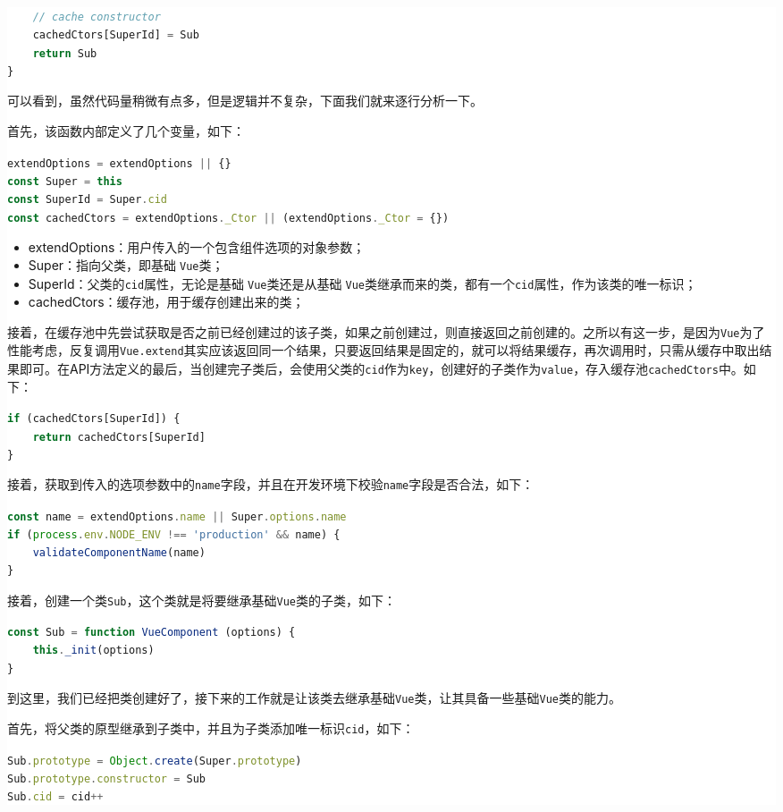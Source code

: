 ```javascript
    // cache constructor
    cachedCtors[SuperId] = Sub
    return Sub
}

```

可以看到，虽然代码量稍微有点多，但是逻辑并不复杂，下面我们就来逐行分析一下。

首先，该函数内部定义了几个变量，如下：

```javascript
extendOptions = extendOptions || {}
const Super = this
const SuperId = Super.cid
const cachedCtors = extendOptions._Ctor || (extendOptions._Ctor = {})
```



- extendOptions：用户传入的一个包含组件选项的对象参数；
- Super：指向父类，即基础 `Vue`类；
- SuperId：父类的`cid`属性，无论是基础 `Vue`类还是从基础 `Vue`类继承而来的类，都有一个`cid`属性，作为该类的唯一标识；
- cachedCtors：缓存池，用于缓存创建出来的类；



接着，在缓存池中先尝试获取是否之前已经创建过的该子类，如果之前创建过，则直接返回之前创建的。之所以有这一步，是因为`Vue`为了性能考虑，反复调用`Vue.extend`其实应该返回同一个结果，只要返回结果是固定的，就可以将结果缓存，再次调用时，只需从缓存中取出结果即可。在API方法定义的最后，当创建完子类后，会使用父类的`cid`作为`key`，创建好的子类作为`value`，存入缓存池`cachedCtors`中。如下：

```javascript
if (cachedCtors[SuperId]) {
    return cachedCtors[SuperId]
}
```



接着，获取到传入的选项参数中的`name`字段，并且在开发环境下校验`name`字段是否合法，如下：

```javascript
const name = extendOptions.name || Super.options.name
if (process.env.NODE_ENV !== 'production' && name) {
    validateComponentName(name)
}
```

接着，创建一个类`Sub`，这个类就是将要继承基础`Vue`类的子类，如下：

```javascript
const Sub = function VueComponent (options) {
    this._init(options)
}
```

到这里，我们已经把类创建好了，接下来的工作就是让该类去继承基础`Vue`类，让其具备一些基础`Vue`类的能力。

首先，将父类的原型继承到子类中，并且为子类添加唯一标识`cid`，如下：

```javascript
Sub.prototype = Object.create(Super.prototype)
Sub.prototype.constructor = Sub
Sub.cid = cid++
```
